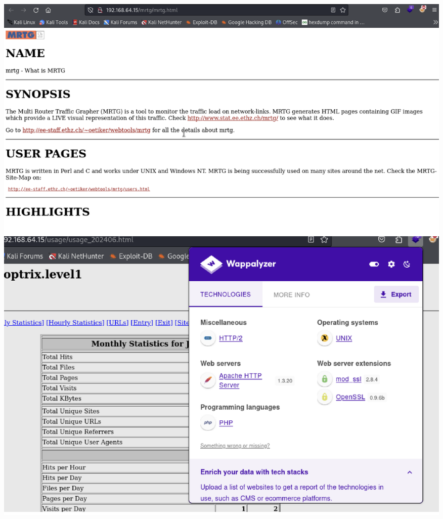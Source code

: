    ![visited3](../assets/img/kioptrix/Screenshot%202024-06-28%20at%2011.43.29.png)

   ![chart1](../assets/img/kioptrix/Screenshot%202024-06-28%20at%2012.12.56.png)

